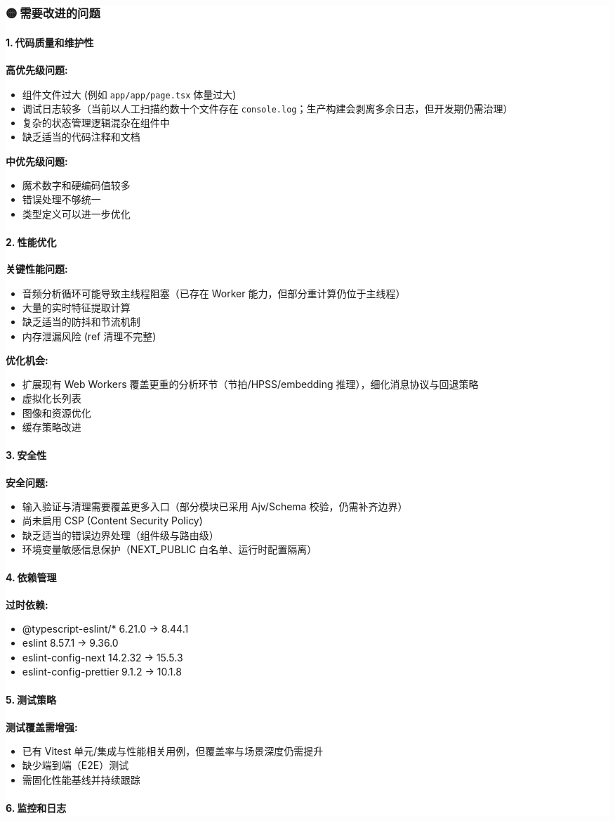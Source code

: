### 🟡 需要改进的问题

#### 1. 代码质量和维护性

**高优先级问题:**
- 组件文件过大 (例如 `app/app/page.tsx` 体量过大)
- 调试日志较多（当前以人工扫描约数十个文件存在 `console.log`；生产构建会剥离多余日志，但开发期仍需治理）
- 复杂的状态管理逻辑混杂在组件中
- 缺乏适当的代码注释和文档

**中优先级问题:**
- 魔术数字和硬编码值较多
- 错误处理不够统一
- 类型定义可以进一步优化

#### 2. 性能优化

**关键性能问题:**
- 音频分析循环可能导致主线程阻塞（已存在 Worker 能力，但部分重计算仍位于主线程）
- 大量的实时特征提取计算
- 缺乏适当的防抖和节流机制
- 内存泄漏风险 (ref 清理不完整)

**优化机会:**
- 扩展现有 Web Workers 覆盖更重的分析环节（节拍/HPSS/embedding 推理），细化消息协议与回退策略
- 虚拟化长列表
- 图像和资源优化
- 缓存策略改进

#### 3. 安全性

**安全问题:**
- 输入验证与清理需要覆盖更多入口（部分模块已采用 Ajv/Schema 校验，仍需补齐边界）
- 尚未启用 CSP (Content Security Policy)
- 缺乏适当的错误边界处理（组件级与路由级）
- 环境变量敏感信息保护（NEXT_PUBLIC 白名单、运行时配置隔离）

#### 4. 依赖管理

**过时依赖:**
- @typescript-eslint/* 6.21.0 → 8.44.1
- eslint 8.57.1 → 9.36.0
- eslint-config-next 14.2.32 → 15.5.3
- eslint-config-prettier 9.1.2 → 10.1.8

#### 5. 测试策略

**测试覆盖需增强:**
- 已有 Vitest 单元/集成与性能相关用例，但覆盖率与场景深度仍需提升
- 缺少端到端（E2E）测试
- 需固化性能基线并持续跟踪

#### 6. 监控和日志
